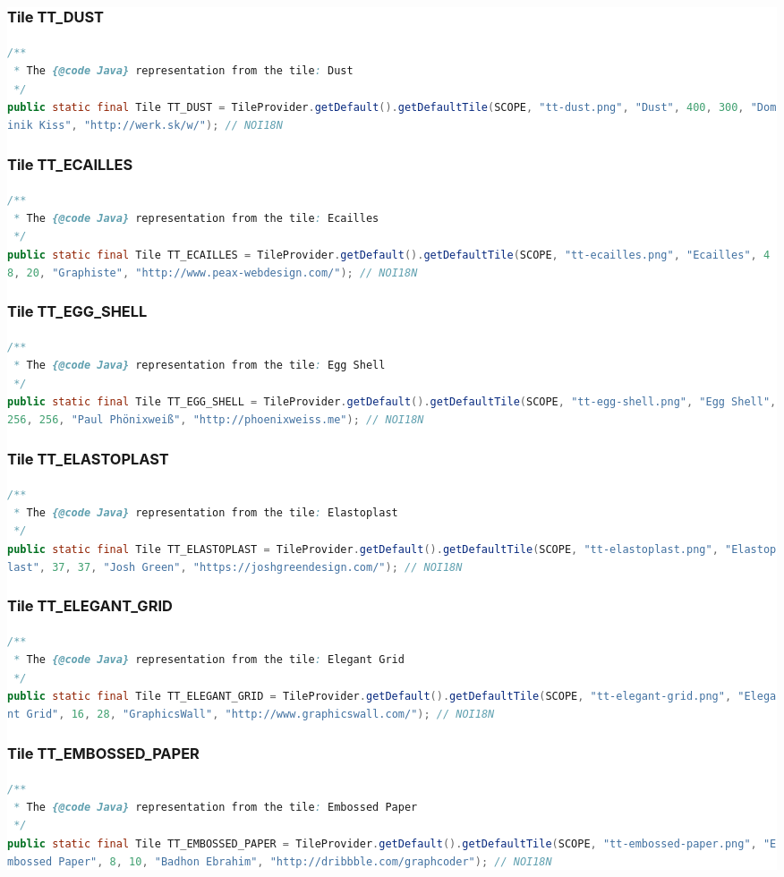 ### Tile TT_DUST<a name="TT_DUST" />
```java
/**
 * The {@code Java} representation from the tile: Dust
 */
public static final Tile TT_DUST = TileProvider.getDefault().getDefaultTile(SCOPE, "tt-dust.png", "Dust", 400, 300, "Dominik Kiss", "http://werk.sk/w/"); // NOI18N
```

### Tile TT_ECAILLES<a name="TT_ECAILLES" />
```java
/**
 * The {@code Java} representation from the tile: Ecailles
 */
public static final Tile TT_ECAILLES = TileProvider.getDefault().getDefaultTile(SCOPE, "tt-ecailles.png", "Ecailles", 48, 20, "Graphiste", "http://www.peax-webdesign.com/"); // NOI18N
```

### Tile TT_EGG_SHELL<a name="TT_EGG_SHELL" />
```java
/**
 * The {@code Java} representation from the tile: Egg Shell
 */
public static final Tile TT_EGG_SHELL = TileProvider.getDefault().getDefaultTile(SCOPE, "tt-egg-shell.png", "Egg Shell", 256, 256, "Paul Phönixweiß", "http://phoenixweiss.me"); // NOI18N
```

### Tile TT_ELASTOPLAST<a name="TT_ELASTOPLAST" />
```java
/**
 * The {@code Java} representation from the tile: Elastoplast
 */
public static final Tile TT_ELASTOPLAST = TileProvider.getDefault().getDefaultTile(SCOPE, "tt-elastoplast.png", "Elastoplast", 37, 37, "Josh Green", "https://joshgreendesign.com/"); // NOI18N
```

### Tile TT_ELEGANT_GRID<a name="TT_ELEGANT_GRID" />
```java
/**
 * The {@code Java} representation from the tile: Elegant Grid
 */
public static final Tile TT_ELEGANT_GRID = TileProvider.getDefault().getDefaultTile(SCOPE, "tt-elegant-grid.png", "Elegant Grid", 16, 28, "GraphicsWall", "http://www.graphicswall.com/"); // NOI18N
```

### Tile TT_EMBOSSED_PAPER<a name="TT_EMBOSSED_PAPER" />
```java
/**
 * The {@code Java} representation from the tile: Embossed Paper
 */
public static final Tile TT_EMBOSSED_PAPER = TileProvider.getDefault().getDefaultTile(SCOPE, "tt-embossed-paper.png", "Embossed Paper", 8, 10, "Badhon Ebrahim", "http://dribbble.com/graphcoder"); // NOI18N
```
